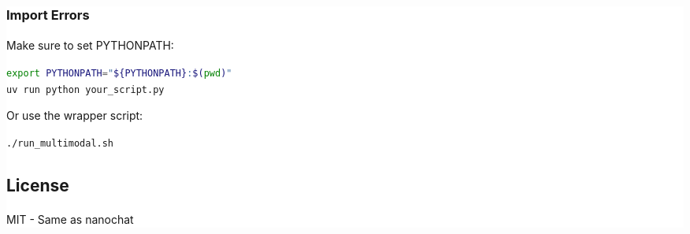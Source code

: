 ### Import Errors

Make sure to set PYTHONPATH:

```bash
export PYTHONPATH="${PYTHONPATH}:$(pwd)"
uv run python your_script.py
```

Or use the wrapper script:

```bash
./run_multimodal.sh
```

## License

MIT - Same as nanochat
